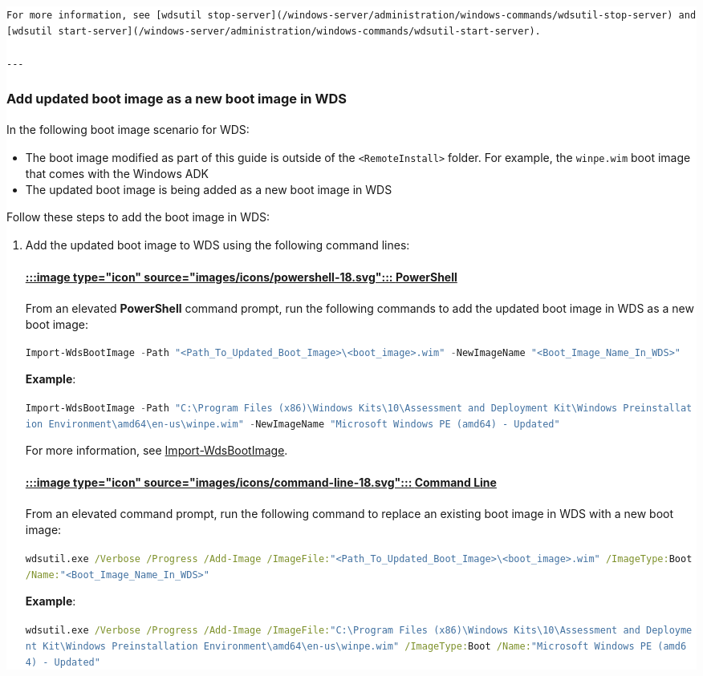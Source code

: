     For more information, see [wdsutil stop-server](/windows-server/administration/windows-commands/wdsutil-stop-server) and [wdsutil start-server](/windows-server/administration/windows-commands/wdsutil-start-server).

    ---

### Add updated boot image as a new boot image in WDS

In the following boot image scenario for WDS:

- The boot image modified as part of this guide is outside of the `<RemoteInstall>` folder. For example, the `winpe.wim` boot image that comes with the Windows ADK
- The updated boot image is being added as a new boot image in WDS

Follow these steps to add the boot image in WDS:

1. Add the updated boot image to WDS using the following command lines:

    #### [:::image type="icon" source="images/icons/powershell-18.svg"::: **PowerShell**](#tab/powershell)

    From an elevated **PowerShell** command prompt, run the following commands to add the updated boot image in WDS as a new boot image:

    ```powershell
    Import-WdsBootImage -Path "<Path_To_Updated_Boot_Image>\<boot_image>.wim" -NewImageName "<Boot_Image_Name_In_WDS>"
    ```

    **Example**:

    ```powershell
    Import-WdsBootImage -Path "C:\Program Files (x86)\Windows Kits\10\Assessment and Deployment Kit\Windows Preinstallation Environment\amd64\en-us\winpe.wim" -NewImageName "Microsoft Windows PE (amd64) - Updated"
    ```

    For more information, see [Import-WdsBootImage](/powershell/module/wds/import-wdsbootimage).

    #### [:::image type="icon" source="images/icons/command-line-18.svg"::: **Command Line**](#tab/command-line)

    From an elevated command prompt, run the following command to replace an existing boot image in WDS with a new boot image:

    ```cmd
    wdsutil.exe /Verbose /Progress /Add-Image /ImageFile:"<Path_To_Updated_Boot_Image>\<boot_image>.wim" /ImageType:Boot /Name:"<Boot_Image_Name_In_WDS>"

    ```

    **Example**:

    ```cmd
    wdsutil.exe /Verbose /Progress /Add-Image /ImageFile:"C:\Program Files (x86)\Windows Kits\10\Assessment and Deployment Kit\Windows Preinstallation Environment\amd64\en-us\winpe.wim" /ImageType:Boot /Name:"Microsoft Windows PE (amd64) - Updated"
